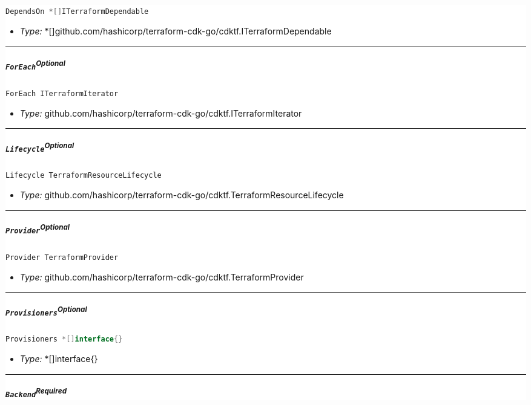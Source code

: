 ```go
DependsOn *[]ITerraformDependable
```

- *Type:* *[]github.com/hashicorp/terraform-cdk-go/cdktf.ITerraformDependable

---

##### `ForEach`<sup>Optional</sup> <a name="ForEach" id="@cdktf/provider-vault.pkiSecretBackendConfigIssuers.PkiSecretBackendConfigIssuersConfig.property.forEach"></a>

```go
ForEach ITerraformIterator
```

- *Type:* github.com/hashicorp/terraform-cdk-go/cdktf.ITerraformIterator

---

##### `Lifecycle`<sup>Optional</sup> <a name="Lifecycle" id="@cdktf/provider-vault.pkiSecretBackendConfigIssuers.PkiSecretBackendConfigIssuersConfig.property.lifecycle"></a>

```go
Lifecycle TerraformResourceLifecycle
```

- *Type:* github.com/hashicorp/terraform-cdk-go/cdktf.TerraformResourceLifecycle

---

##### `Provider`<sup>Optional</sup> <a name="Provider" id="@cdktf/provider-vault.pkiSecretBackendConfigIssuers.PkiSecretBackendConfigIssuersConfig.property.provider"></a>

```go
Provider TerraformProvider
```

- *Type:* github.com/hashicorp/terraform-cdk-go/cdktf.TerraformProvider

---

##### `Provisioners`<sup>Optional</sup> <a name="Provisioners" id="@cdktf/provider-vault.pkiSecretBackendConfigIssuers.PkiSecretBackendConfigIssuersConfig.property.provisioners"></a>

```go
Provisioners *[]interface{}
```

- *Type:* *[]interface{}

---

##### `Backend`<sup>Required</sup> <a name="Backend" id="@cdktf/provider-vault.pkiSecretBackendConfigIssuers.PkiSecretBackendConfigIssuersConfig.property.backend"></a>
